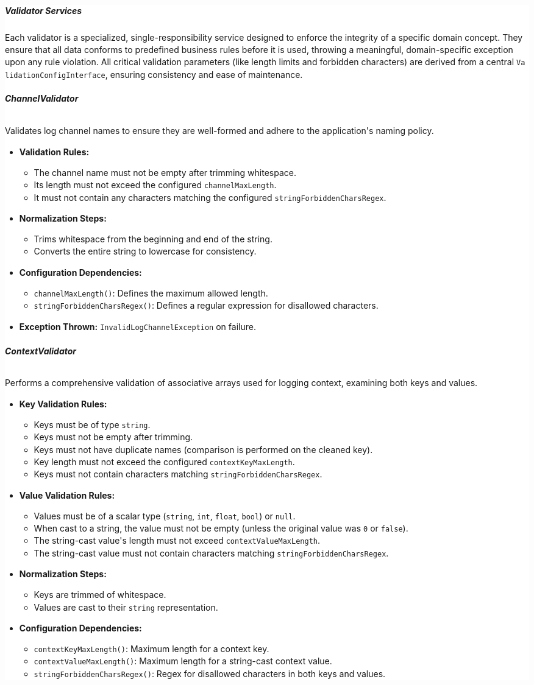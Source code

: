 
##### Validator Services

Each validator is a specialized, single-responsibility service designed to enforce the integrity of a specific domain concept. They ensure that all data conforms to predefined business rules before it is used, throwing a meaningful, domain-specific exception upon any rule violation. All critical validation parameters (like length limits and forbidden characters) are derived from a central `ValidationConfigInterface`, ensuring consistency and ease of maintenance.

###### **ChannelValidator**

Validates log channel names to ensure they are well-formed and adhere to the application's naming policy.

* **Validation Rules:**
    * The channel name must not be empty after trimming whitespace.
    * Its length must not exceed the configured `channelMaxLength`.
    * It must not contain any characters matching the configured `stringForbiddenCharsRegex`.

* **Normalization Steps:**
    * Trims whitespace from the beginning and end of the string.
    * Converts the entire string to lowercase for consistency.

* **Configuration Dependencies:**
    * `channelMaxLength()`: Defines the maximum allowed length.
    * `stringForbiddenCharsRegex()`: Defines a regular expression for disallowed characters.

* **Exception Thrown:** `InvalidLogChannelException` on failure.

###### **ContextValidator**

Performs a comprehensive validation of associative arrays used for logging context, examining both keys and values.

* **Key Validation Rules:**
    * Keys must be of type `string`.
    * Keys must not be empty after trimming.
    * Keys must not have duplicate names (comparison is performed on the cleaned key).
    * Key length must not exceed the configured `contextKeyMaxLength`.
    * Keys must not contain characters matching `stringForbiddenCharsRegex`.

* **Value Validation Rules:**
    * Values must be of a scalar type (`string`, `int`, `float`, `bool`) or `null`.
    * When cast to a string, the value must not be empty (unless the original value was `0` or `false`).
    * The string-cast value's length must not exceed `contextValueMaxLength`.
    * The string-cast value must not contain characters matching `stringForbiddenCharsRegex`.

* **Normalization Steps:**
    * Keys are trimmed of whitespace.
    * Values are cast to their `string` representation.

* **Configuration Dependencies:**
    * `contextKeyMaxLength()`: Maximum length for a context key.
    * `contextValueMaxLength()`: Maximum length for a string-cast context value.
    * `stringForbiddenCharsRegex()`: Regex for disallowed characters in both keys and values.
